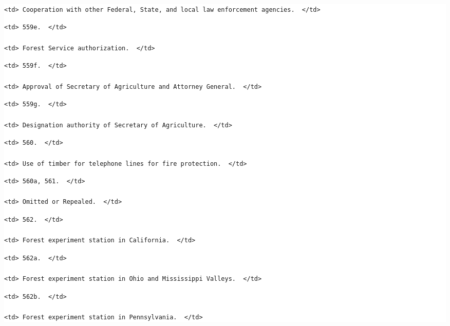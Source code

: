     <td> Cooperation with other Federal, State, and local law enforcement agencies.  </td>

  </tr>

  <tr>

    <td> 559e.  </td>

    <td> Forest Service authorization.  </td>

  </tr>

  <tr>

    <td> 559f.  </td>

    <td> Approval of Secretary of Agriculture and Attorney General.  </td>

  </tr>

  <tr>

    <td> 559g.  </td>

    <td> Designation authority of Secretary of Agriculture.  </td>

  </tr>

  <tr>

    <td> 560.  </td>

    <td> Use of timber for telephone lines for fire protection.  </td>

  </tr>

  <tr>

    <td> 560a, 561.  </td>

    <td> Omitted or Repealed.  </td>

  </tr>

  <tr>

    <td> 562.  </td>

    <td> Forest experiment station in California.  </td>

  </tr>

  <tr>

    <td> 562a.  </td>

    <td> Forest experiment station in Ohio and Mississippi Valleys.  </td>

  </tr>

  <tr>

    <td> 562b.  </td>

    <td> Forest experiment station in Pennsylvania.  </td>
